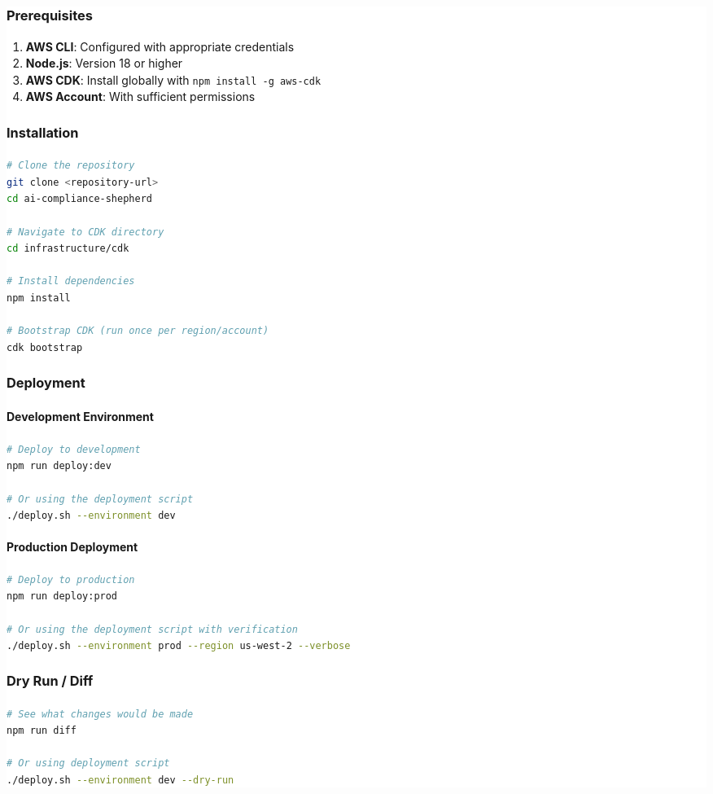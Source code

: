 ### Prerequisites

1. **AWS CLI**: Configured with appropriate credentials
2. **Node.js**: Version 18 or higher
3. **AWS CDK**: Install globally with `npm install -g aws-cdk`
4. **AWS Account**: With sufficient permissions

### Installation

```bash
# Clone the repository
git clone <repository-url>
cd ai-compliance-shepherd

# Navigate to CDK directory
cd infrastructure/cdk

# Install dependencies
npm install

# Bootstrap CDK (run once per region/account)
cdk bootstrap
```

### Deployment

#### Development Environment

```bash
# Deploy to development
npm run deploy:dev

# Or using the deployment script
./deploy.sh --environment dev
```

#### Production Deployment

```bash
# Deploy to production
npm run deploy:prod

# Or using the deployment script with verification
./deploy.sh --environment prod --region us-west-2 --verbose
```

### Dry Run / Diff

```bash
# See what changes would be made
npm run diff

# Or using deployment script
./deploy.sh --environment dev --dry-run
```
